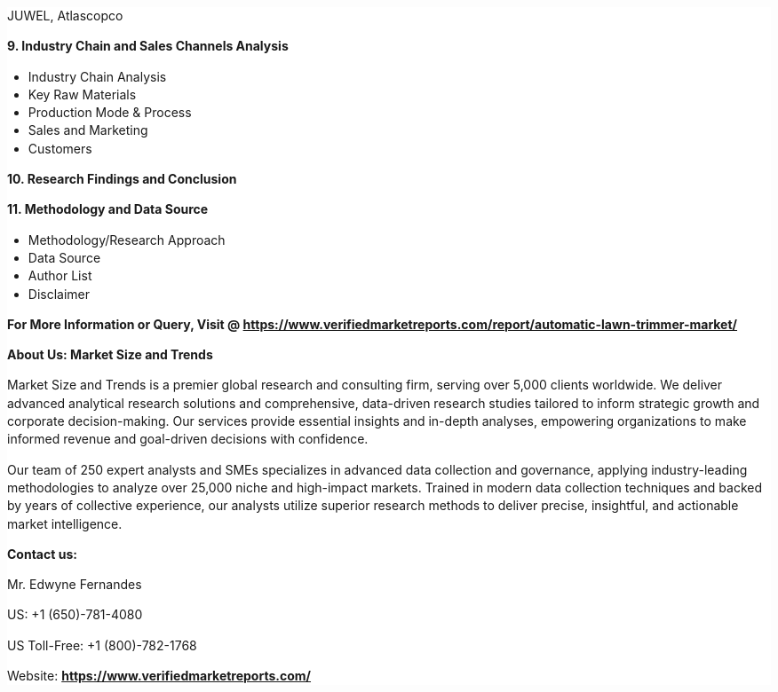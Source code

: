 JUWEL, Atlascopco</strong></p><p><strong>9. Industry Chain and Sales Channels Analysis</strong></p><ul><li>Industry Chain Analysis</li><li>Key Raw Materials</li><li>Production Mode &amp; Process</li><li>Sales and Marketing</li><li>Customers</li></ul><p><strong>10. Research Findings and Conclusion</strong></p><p><strong>11. Methodology and Data Source</strong></p><ul><li>Methodology/Research Approach</li><li>Data Source</li><li>Author List</li><li>Disclaimer</li></ul></p><p><strong>For More Information or Query, Visit @ <a href="https://www.verifiedmarketreports.com/report/automatic-lawn-trimmer-market/">https://www.verifiedmarketreports.com/report/automatic-lawn-trimmer-market/</a></strong></p><p><strong>About Us: Market Size and Trends</strong></p><p>Market Size and Trends is a premier global research and consulting firm, serving over 5,000 clients worldwide. We deliver advanced analytical research solutions and comprehensive, data-driven research studies tailored to inform strategic growth and corporate decision-making. Our services provide essential insights and in-depth analyses, empowering organizations to make informed revenue and goal-driven decisions with confidence.</p><p>Our team of 250 expert analysts and SMEs specializes in advanced data collection and governance, applying industry-leading methodologies to analyze over 25,000 niche and high-impact markets. Trained in modern data collection techniques and backed by years of collective experience, our analysts utilize superior research methods to deliver precise, insightful, and actionable market intelligence.</p><p><strong>Contact us:</strong></p><p>Mr. Edwyne Fernandes</p><p>US: +1 (650)-781-4080</p><p>US Toll-Free: +1 (800)-782-1768</p><p>Website: <strong><a href="https://www.verifiedmarketreports.com/">https://www.verifiedmarketreports.com/</a></strong></p>
